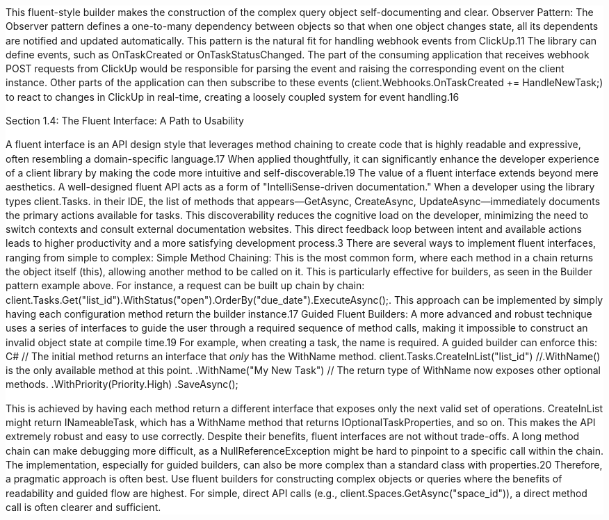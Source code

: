This fluent-style builder makes the construction of the complex query object self-documenting and clear.
Observer Pattern: The Observer pattern defines a one-to-many dependency between objects so that when one object changes state, all its dependents are notified and updated automatically. This pattern is the natural fit for handling webhook events from ClickUp.11 The library can define events, such as
OnTaskCreated or OnTaskStatusChanged. The part of the consuming application that receives webhook POST requests from ClickUp would be responsible for parsing the event and raising the corresponding event on the client instance. Other parts of the application can then subscribe to these events (client.Webhooks.OnTaskCreated += HandleNewTask;) to react to changes in ClickUp in real-time, creating a loosely coupled system for event handling.16

Section 1.4: The Fluent Interface: A Path to Usability

A fluent interface is an API design style that leverages method chaining to create code that is highly readable and expressive, often resembling a domain-specific language.17 When applied thoughtfully, it can significantly enhance the developer experience of a client library by making the code more intuitive and self-discoverable.19
The value of a fluent interface extends beyond mere aesthetics. A well-designed fluent API acts as a form of "IntelliSense-driven documentation." When a developer using the library types client.Tasks. in their IDE, the list of methods that appears—GetAsync, CreateAsync, UpdateAsync—immediately documents the primary actions available for tasks. This discoverability reduces the cognitive load on the developer, minimizing the need to switch contexts and consult external documentation websites. This direct feedback loop between intent and available actions leads to higher productivity and a more satisfying development process.3
There are several ways to implement fluent interfaces, ranging from simple to complex:
Simple Method Chaining: This is the most common form, where each method in a chain returns the object itself (this), allowing another method to be called on it. This is particularly effective for builders, as seen in the Builder pattern example above. For instance, a request can be built up chain by chain: client.Tasks.Get("list_id").WithStatus("open").OrderBy("due_date").ExecuteAsync();. This approach can be implemented by simply having each configuration method return the builder instance.17
Guided Fluent Builders: A more advanced and robust technique uses a series of interfaces to guide the user through a required sequence of method calls, making it impossible to construct an invalid object state at compile time.19 For example, when creating a task, the name is required. A guided builder can enforce this:
C#
// The initial method returns an interface that *only* has the WithName method.
client.Tasks.CreateInList("list_id") 
    //.WithName() is the only available method at this point.
   .WithName("My New Task") 
    // The return type of WithName now exposes other optional methods.
   .WithPriority(Priority.High)
   .SaveAsync();

This is achieved by having each method return a different interface that exposes only the next valid set of operations. CreateInList might return INameableTask, which has a WithName method that returns IOptionalTaskProperties, and so on. This makes the API extremely robust and easy to use correctly.
Despite their benefits, fluent interfaces are not without trade-offs. A long method chain can make debugging more difficult, as a NullReferenceException might be hard to pinpoint to a specific call within the chain. The implementation, especially for guided builders, can also be more complex than a standard class with properties.20 Therefore, a pragmatic approach is often best. Use fluent builders for constructing complex objects or queries where the benefits of readability and guided flow are highest. For simple, direct API calls (e.g.,
client.Spaces.GetAsync("space_id")), a direct method call is often clearer and sufficient.
